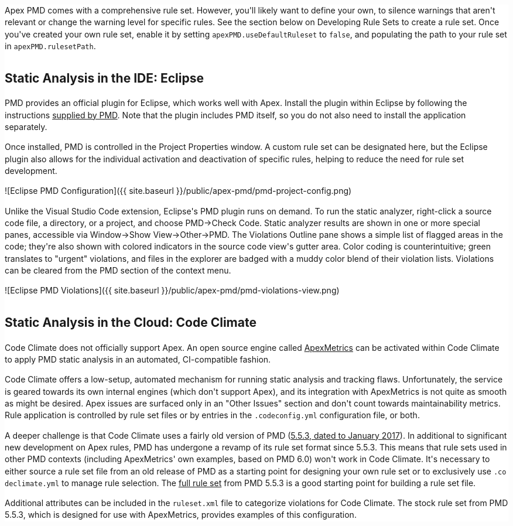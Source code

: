 Apex PMD comes with a comprehensive rule set. However, you'll likely want to define your own, to silence warnings that aren't relevant or change the warning level for specific rules. See the section below on Developing Rule Sets to create a rule set. Once you've created your own rule set, enable it by setting `apexPMD.useDefaultRuleset` to `false`, and populating the path to your rule set in `apexPMD.rulesetPath`.

## Static Analysis in the IDE: Eclipse

PMD provides an official plugin for Eclipse, which works well with Apex. Install the plugin within Eclipse by following the instructions [supplied by PMD](https://pmd.github.io/latest/pmd_userdocs_tools.html#eclipse). Note that the plugin includes PMD itself, so you do not also need to install the application separately.

Once installed, PMD is controlled in the Project Properties window. A custom rule set can be designated here, but the Eclipse plugin also allows for the individual activation and deactivation of specific rules, helping to reduce the need for rule set development.

![Eclipse PMD Configuration]({{ site.baseurl }}/public/apex-pmd/pmd-project-config.png)

Unlike the Visual Studio Code extension, Eclipse's PMD plugin runs on demand. To run the static analyzer, right-click a source code file, a directory, or a project, and choose PMD->Check Code. Static analyzer results are shown in one or more special panes, accessible via Window->Show View->Other->PMD. The Violations Outline pane shows a simple list of flagged areas in the code; they're also shown with colored indicators in the source code view's gutter area. Color coding is counterintuitive; green translates to "urgent" violations, and files in the explorer are badged with a muddy color blend of their violation lists. Violations can be cleared from the PMD section of the context menu.

![Eclipse PMD Violations]({{ site.baseurl }}/public/apex-pmd/pmd-violations-view.png)

## Static Analysis in the Cloud: Code Climate

Code Climate does not officially support Apex. An open source engine called [ApexMetrics](https://github.com/rsoesemann/codeclimate-apexmetrics) can be activated within Code Climate to apply PMD static analysis in an automated, CI-compatible fashion.

Code Climate offers a low-setup, automated mechanism for running static analysis and tracking flaws. Unfortunately, the service is geared towards its own internal engines (which don't support Apex), and its integration with ApexMetrics is not quite as smooth as might be desired. Apex issues are surfaced only in an "Other Issues" section and don't count towards maintainability metrics. Rule application is controlled by rule set files or by entries in the `.codeconfig.yml` configuration file, or both.

A deeper challenge is that Code Climate uses a fairly old version of PMD ([5.5.3, dated to January 2017](https://github.com/pmd/pmd/releases/tag/pmd_releases%2F5.5.3)). In additional to significant new development on Apex rules, PMD has undergone a revamp of its rule set format since 5.5.3. This means that rule sets used in other PMD contexts (including ApexMetrics' own examples, based on PMD 6.0) won't work in Code Climate. It's necessary to either source a rule set file from an old release of PMD as a starting point for designing your own rule set or to exclusively use `.codeclimate.yml` to manage rule selection. The [full rule set](https://github.com/pmd/pmd/blob/847ea1c0843eec2d35923e71f4bc904c1c4ed601/pmd-apex/src/main/resources/rulesets/apex/ruleset.xml) from PMD 5.5.3 is a good starting point for building a rule set file.

Additional attributes can be included in the `ruleset.xml` file to categorize violations for Code Climate. The stock rule set from PMD 5.5.3, which is designed for use with ApexMetrics, provides examples of this configuration.
